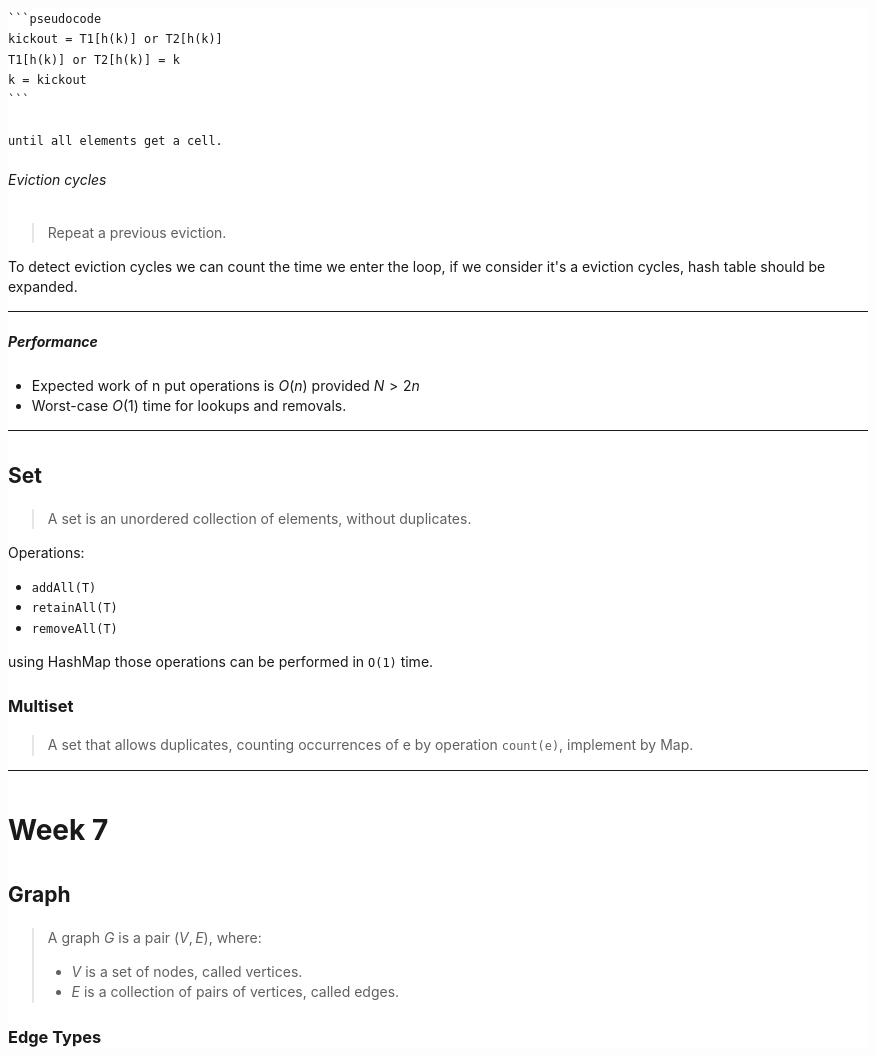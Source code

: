     ```pseudocode
    kickout = T1[h(k)] or T2[h(k)]
    T1[h(k)] or T2[h(k)] = k
    k = kickout
    ```

    until all elements get a cell.

###### Eviction cycles

> Repeat a previous eviction.

To detect eviction cycles we can count the time we enter the loop, if we consider it's a eviction cycles, hash table should be expanded.

---

##### Performance

* Expected work of n put operations is $O(n)$ provided $N>2n$
* Worst-case $O(1)$ time for lookups and removals.

---

## Set

> A set is an unordered collection of elements, without duplicates.

Operations:

* `addAll(T)`
* `retainAll(T)`
* `removeAll(T)`

using HashMap those operations can be performed in `O(1)` time.

### Multiset

> A set that allows duplicates, counting occurrences of e by operation `count(e)`, implement by Map.

---

# Week 7

## Graph

> A graph $G$ is a pair $(V, E)$, where:
>
> * $V$ is a set of nodes, called vertices.
> * $E$ is a collection of pairs of vertices, called edges.

### Edge Types
